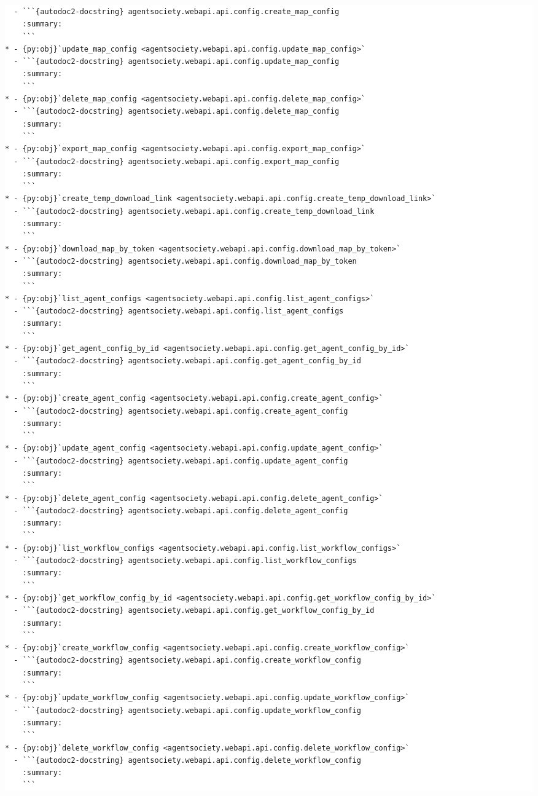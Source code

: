 ````{list-table}
  - ```{autodoc2-docstring} agentsociety.webapi.api.config.create_map_config
    :summary:
    ```
* - {py:obj}`update_map_config <agentsociety.webapi.api.config.update_map_config>`
  - ```{autodoc2-docstring} agentsociety.webapi.api.config.update_map_config
    :summary:
    ```
* - {py:obj}`delete_map_config <agentsociety.webapi.api.config.delete_map_config>`
  - ```{autodoc2-docstring} agentsociety.webapi.api.config.delete_map_config
    :summary:
    ```
* - {py:obj}`export_map_config <agentsociety.webapi.api.config.export_map_config>`
  - ```{autodoc2-docstring} agentsociety.webapi.api.config.export_map_config
    :summary:
    ```
* - {py:obj}`create_temp_download_link <agentsociety.webapi.api.config.create_temp_download_link>`
  - ```{autodoc2-docstring} agentsociety.webapi.api.config.create_temp_download_link
    :summary:
    ```
* - {py:obj}`download_map_by_token <agentsociety.webapi.api.config.download_map_by_token>`
  - ```{autodoc2-docstring} agentsociety.webapi.api.config.download_map_by_token
    :summary:
    ```
* - {py:obj}`list_agent_configs <agentsociety.webapi.api.config.list_agent_configs>`
  - ```{autodoc2-docstring} agentsociety.webapi.api.config.list_agent_configs
    :summary:
    ```
* - {py:obj}`get_agent_config_by_id <agentsociety.webapi.api.config.get_agent_config_by_id>`
  - ```{autodoc2-docstring} agentsociety.webapi.api.config.get_agent_config_by_id
    :summary:
    ```
* - {py:obj}`create_agent_config <agentsociety.webapi.api.config.create_agent_config>`
  - ```{autodoc2-docstring} agentsociety.webapi.api.config.create_agent_config
    :summary:
    ```
* - {py:obj}`update_agent_config <agentsociety.webapi.api.config.update_agent_config>`
  - ```{autodoc2-docstring} agentsociety.webapi.api.config.update_agent_config
    :summary:
    ```
* - {py:obj}`delete_agent_config <agentsociety.webapi.api.config.delete_agent_config>`
  - ```{autodoc2-docstring} agentsociety.webapi.api.config.delete_agent_config
    :summary:
    ```
* - {py:obj}`list_workflow_configs <agentsociety.webapi.api.config.list_workflow_configs>`
  - ```{autodoc2-docstring} agentsociety.webapi.api.config.list_workflow_configs
    :summary:
    ```
* - {py:obj}`get_workflow_config_by_id <agentsociety.webapi.api.config.get_workflow_config_by_id>`
  - ```{autodoc2-docstring} agentsociety.webapi.api.config.get_workflow_config_by_id
    :summary:
    ```
* - {py:obj}`create_workflow_config <agentsociety.webapi.api.config.create_workflow_config>`
  - ```{autodoc2-docstring} agentsociety.webapi.api.config.create_workflow_config
    :summary:
    ```
* - {py:obj}`update_workflow_config <agentsociety.webapi.api.config.update_workflow_config>`
  - ```{autodoc2-docstring} agentsociety.webapi.api.config.update_workflow_config
    :summary:
    ```
* - {py:obj}`delete_workflow_config <agentsociety.webapi.api.config.delete_workflow_config>`
  - ```{autodoc2-docstring} agentsociety.webapi.api.config.delete_workflow_config
    :summary:
    ```
````